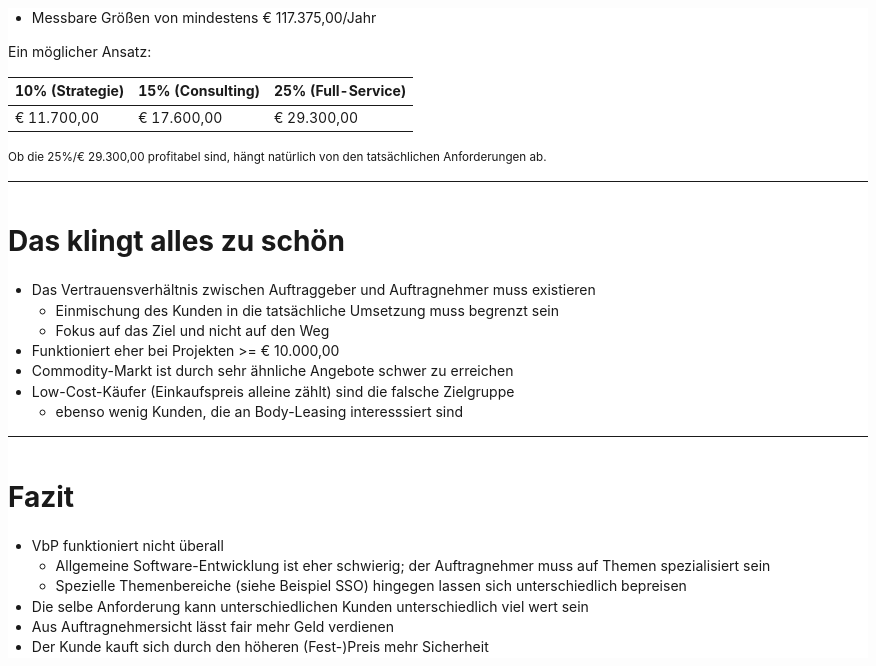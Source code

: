 - Messbare Größen von mindestens € 117.375,00/Jahr

Ein möglicher Ansatz:

| 10% (Strategie) | 15% (Consulting) | 25% (Full-Service) |
| --- | --- | --- |
| € 11.700,00 | € 17.600,00 | € 29.300,00 |

<small>Ob die 25%/€ 29.300,00 profitabel sind, hängt natürlich von den tatsächlichen Anforderungen ab.</small>

---

# Das klingt alles zu schön
- Das Vertrauensverhältnis zwischen Auftraggeber und Auftragnehmer muss existieren
	- Einmischung des Kunden in die tatsächliche Umsetzung muss begrenzt sein
	- Fokus auf das Ziel und nicht auf den Weg
- Funktioniert eher bei Projekten >= € 10.000,00
- Commodity-Markt ist durch sehr ähnliche Angebote schwer zu erreichen
- Low-Cost-Käufer (Einkaufspreis alleine zählt) sind die falsche Zielgruppe
	- ebenso wenig Kunden, die an Body-Leasing interesssiert sind

---

# Fazit

- VbP funktioniert nicht überall
	- Allgemeine Software-Entwicklung ist eher schwierig; der Auftragnehmer muss auf Themen spezialisiert sein
	- Spezielle Themenbereiche (siehe Beispiel SSO) hingegen lassen sich unterschiedlich bepreisen
- Die selbe Anforderung kann unterschiedlichen Kunden unterschiedlich viel wert sein
- Aus Auftragnehmersicht lässt fair mehr Geld verdienen
- Der Kunde kauft sich durch den höheren (Fest-)Preis mehr Sicherheit
